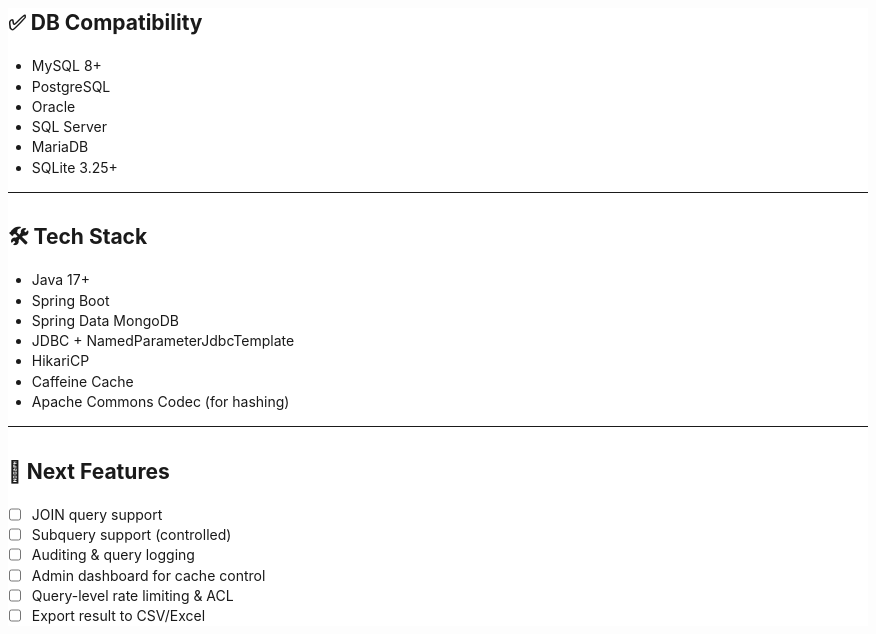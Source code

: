 ## ✅ DB Compatibility

- MySQL 8+
- PostgreSQL
- Oracle
- SQL Server
- MariaDB
- SQLite 3.25+

---

## 🛠 Tech Stack
- Java 17+
- Spring Boot
- Spring Data MongoDB
- JDBC + NamedParameterJdbcTemplate
- HikariCP
- Caffeine Cache
- Apache Commons Codec (for hashing)

---

## 📌 Next Features
- [ ] JOIN query support
- [ ] Subquery support (controlled)
- [ ] Auditing & query logging
- [ ] Admin dashboard for cache control
- [ ] Query-level rate limiting & ACL
- [ ] Export result to CSV/Excel